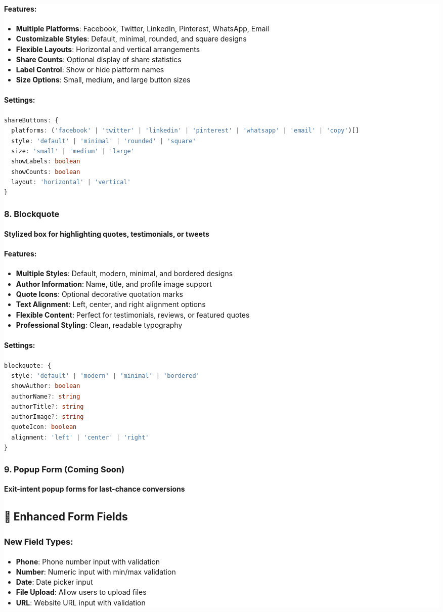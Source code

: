 #### Features:
- **Multiple Platforms**: Facebook, Twitter, LinkedIn, Pinterest, WhatsApp, Email
- **Customizable Styles**: Default, minimal, rounded, and square designs
- **Flexible Layouts**: Horizontal and vertical arrangements
- **Share Counts**: Optional display of share statistics
- **Label Control**: Show or hide platform names
- **Size Options**: Small, medium, and large button sizes

#### Settings:
```typescript
shareButtons: {
  platforms: ('facebook' | 'twitter' | 'linkedin' | 'pinterest' | 'whatsapp' | 'email' | 'copy')[]
  style: 'default' | 'minimal' | 'rounded' | 'square'
  size: 'small' | 'medium' | 'large'
  showLabels: boolean
  showCounts: boolean
  layout: 'horizontal' | 'vertical'
}
```

### 8. Blockquote
**Stylized box for highlighting quotes, testimonials, or tweets**

#### Features:
- **Multiple Styles**: Default, modern, minimal, and bordered designs
- **Author Information**: Name, title, and profile image support
- **Quote Icons**: Optional decorative quotation marks
- **Text Alignment**: Left, center, and right alignment options
- **Flexible Content**: Perfect for testimonials, reviews, or featured quotes
- **Professional Styling**: Clean, readable typography

#### Settings:
```typescript
blockquote: {
  style: 'default' | 'modern' | 'minimal' | 'bordered'
  showAuthor: boolean
  authorName?: string
  authorTitle?: string
  authorImage?: string
  quoteIcon: boolean
  alignment: 'left' | 'center' | 'right'
}
```

### 9. Popup Form (Coming Soon)
**Exit-intent popup forms for last-chance conversions**

## 🔧 Enhanced Form Fields

### New Field Types:
- **Phone**: Phone number input with validation
- **Number**: Numeric input with min/max validation
- **Date**: Date picker input
- **File Upload**: Allow users to upload files
- **URL**: Website URL input with validation
